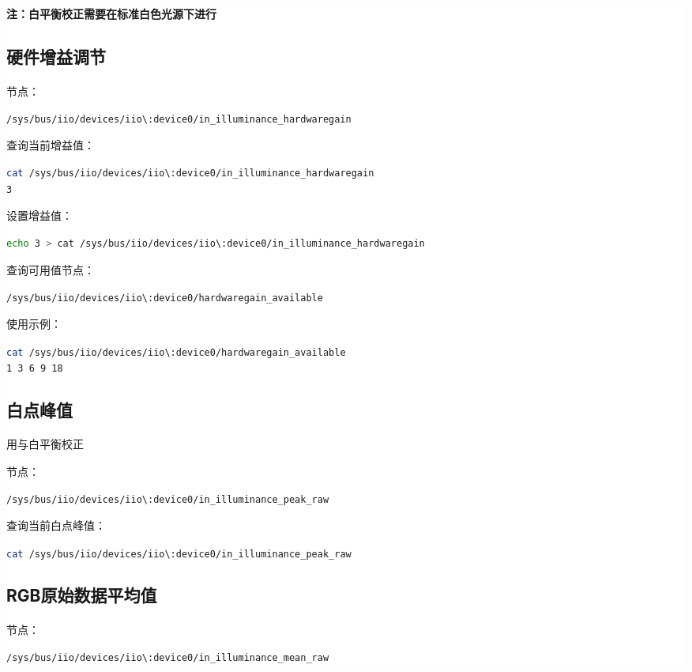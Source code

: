 **注：白平衡校正需要在标准白色光源下进行**

## 硬件增益调节

节点：

```sh
/sys/bus/iio/devices/iio\:device0/in_illuminance_hardwaregain
```

查询当前增益值：

```sh
cat /sys/bus/iio/devices/iio\:device0/in_illuminance_hardwaregain
3
```

设置增益值：

```sh
echo 3 > cat /sys/bus/iio/devices/iio\:device0/in_illuminance_hardwaregain
```

查询可用值节点：

```sh
/sys/bus/iio/devices/iio\:device0/hardwaregain_available
```

使用示例：

```sh
cat /sys/bus/iio/devices/iio\:device0/hardwaregain_available
1 3 6 9 18
```

## 白点峰值

用与白平衡校正

节点：

```sh
/sys/bus/iio/devices/iio\:device0/in_illuminance_peak_raw
```

查询当前白点峰值：

```sh
cat /sys/bus/iio/devices/iio\:device0/in_illuminance_peak_raw
```

## RGB原始数据平均值

节点：

```sh
/sys/bus/iio/devices/iio\:device0/in_illuminance_mean_raw
```

